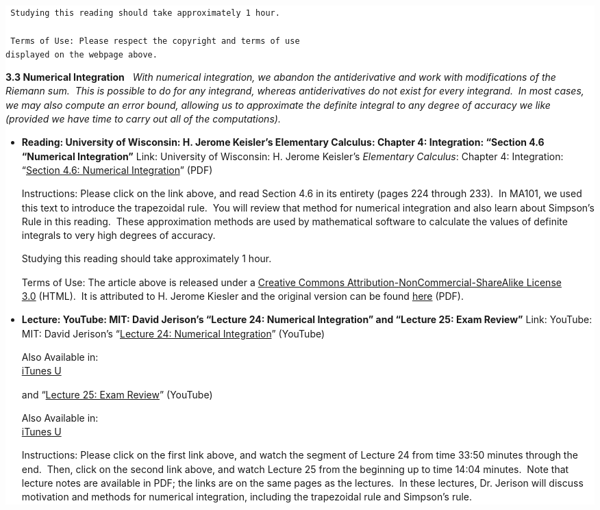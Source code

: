      Studying this reading should take approximately 1 hour.  
      
     Terms of Use: Please respect the copyright and terms of use
    displayed on the webpage above.

**3.3 Numerical Integration** <span id="3.3"></span> 
*With numerical integration, we abandon the antiderivative and work with
modifications of the Riemann sum.  This is possible to do for any
integrand, whereas antiderivatives do not exist for every integrand.  In
most cases, we may also compute an error bound, allowing us to
approximate the definite integral to any degree of accuracy we like
(provided we have time to carry out all of the computations).*

-   **Reading: University of Wisconsin: H. Jerome Keisler’s Elementary
    Calculus: Chapter 4: Integration: “Section 4.6 “Numerical
    Integration”**
    Link: University of Wisconsin: H. Jerome Keisler’s *Elementary
    Calculus*: Chapter 4: Integration: “[Section 4.6: Numerical
    Integration](https://resources.saylor.org/wwwresources/archived/site/wp-content/uploads/2012/09/MA102-Kiesler-Chapter-4.pdf)” (PDF)  
      
     Instructions: Please click on the link above, and read Section 4.6
    in its entirety (pages 224 through 233).  In MA101, we used this
    text to introduce the trapezoidal rule.  You will review that method
    for numerical integration and also learn about Simpson’s Rule in
    this reading.  These approximation methods are used by mathematical
    software to calculate the values of definite integrals to very high
    degrees of accuracy.  
      
     Studying this reading should take approximately 1 hour.  
      
     Terms of Use: The article above is released under a [Creative
    Commons Attribution-NonCommercial-ShareAlike License
    3.0](http://creativecommons.org/licenses/by-nc-sa/3.0/) (HTML).  It
    is attributed to H. Jerome Kiesler and the original version can be
    found [here](http://www.math.wisc.edu/~keisler/calc.html) (PDF).

-   **Lecture: YouTube: MIT: David Jerison’s “Lecture 24: Numerical
    Integration” and “Lecture 25: Exam Review”**
    Link: YouTube: MIT: David Jerison’s “[Lecture 24: Numerical
    Integration](http://www.youtube.com/watch?v=Nhf5QjZ3K58)” (YouTube)  
      
     Also Available in:  
     [iTunes
    U](http://deimos3.apple.com/WebObjects/Core.woa/Browse/mit.edu.1877315077.01877315082.2466366665?i=1898289868)  
      
     and “[Lecture 25: Exam
    Review](http://www.youtube.com/watch?v=RRr9-GgHGP4)” (YouTube)  
      
     Also Available in:  
     [iTunes
    U](http://deimos3.apple.com/WebObjects/Core.woa/Browse/mit.edu.1877315077.01877315082.2466366665?i=1898289868)  
      
     Instructions: Please click on the first link above, and watch the
    segment of Lecture 24 from time 33:50 minutes through the end. 
    Then, click on the second link above, and watch Lecture 25 from the
    beginning up to time 14:04 minutes.  Note that lecture notes are
    available in PDF; the links are on the same pages as the lectures. 
    In these lectures, Dr. Jerison will discuss motivation and methods
    for numerical integration, including the trapezoidal rule and
    Simpson’s rule.  
      